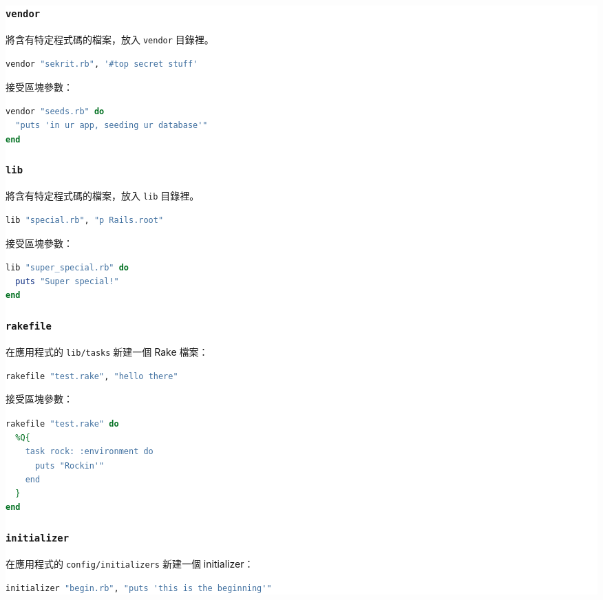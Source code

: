 ### `vendor`

將含有特定程式碼的檔案，放入 `vendor` 目錄裡。

```ruby
vendor "sekrit.rb", '#top secret stuff'
```

接受區塊參數：

```ruby
vendor "seeds.rb" do
  "puts 'in ur app, seeding ur database'"
end
```

### `lib`

將含有特定程式碼的檔案，放入 `lib` 目錄裡。

```ruby
lib "special.rb", "p Rails.root"
```

接受區塊參數：

```ruby
lib "super_special.rb" do
  puts "Super special!"
end
```

### `rakefile`

在應用程式的 `lib/tasks` 新建一個 Rake 檔案：

```ruby
rakefile "test.rake", "hello there"
```

接受區塊參數：

```ruby
rakefile "test.rake" do
  %Q{
    task rock: :environment do
      puts "Rockin'"
    end
  }
end
```

### `initializer`

在應用程式的 `config/initializers` 新建一個 initializer：

```ruby
initializer "begin.rb", "puts 'this is the beginning'"
```
